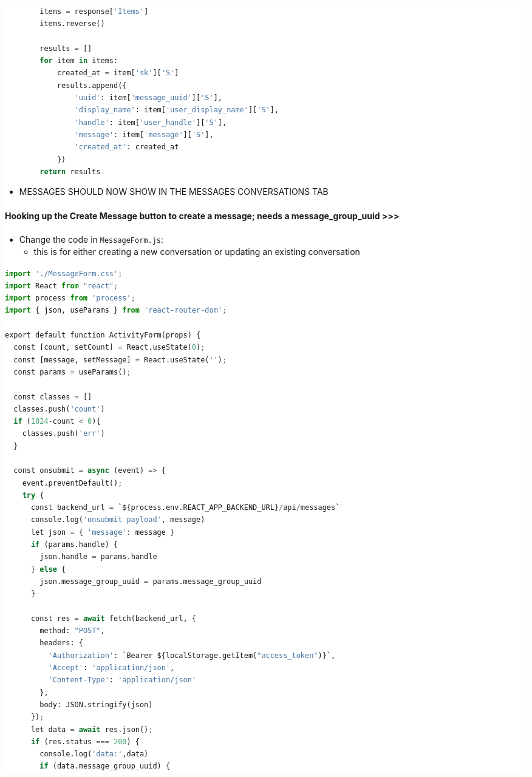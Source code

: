 ```Python
		items = response['Items']
		items.reverse()
		
		results = []
		for item in items:
			created_at = item['sk']['S']
			results.append({
				'uuid': item['message_uuid']['S'],
				'display_name': item['user_display_name']['S'],
				'handle': item['user_handle']['S'],
				'message': item['message']['S'],
				'created_at': created_at
			})
		return results
```

- MESSAGES SHOULD NOW SHOW IN THE MESSAGES CONVERSATIONS TAB

#### Hooking up the Create Message button to create a message; needs a message_group_uuid >>>
- Change the code in `MessageForm.js`:
	- this is for either creating a new conversation or updating an existing conversation
```Python
import './MessageForm.css';
import React from "react";
import process from 'process';
import { json, useParams } from 'react-router-dom';

export default function ActivityForm(props) {
  const [count, setCount] = React.useState(0);
  const [message, setMessage] = React.useState('');
  const params = useParams();

  const classes = []
  classes.push('count')
  if (1024-count < 0){
    classes.push('err')
  }

  const onsubmit = async (event) => {
    event.preventDefault();
    try {
      const backend_url = `${process.env.REACT_APP_BACKEND_URL}/api/messages`
      console.log('onsubmit payload', message)
      let json = { 'message': message }
      if (params.handle) {
        json.handle = params.handle
      } else {
        json.message_group_uuid = params.message_group_uuid
      }

      const res = await fetch(backend_url, {
        method: "POST",
        headers: {
          'Authorization': `Bearer ${localStorage.getItem("access_token")}`,
          'Accept': 'application/json',
          'Content-Type': 'application/json'
        },
        body: JSON.stringify(json)
      });
      let data = await res.json();
      if (res.status === 200) {
        console.log('data:',data)
        if (data.message_group_uuid) {
```